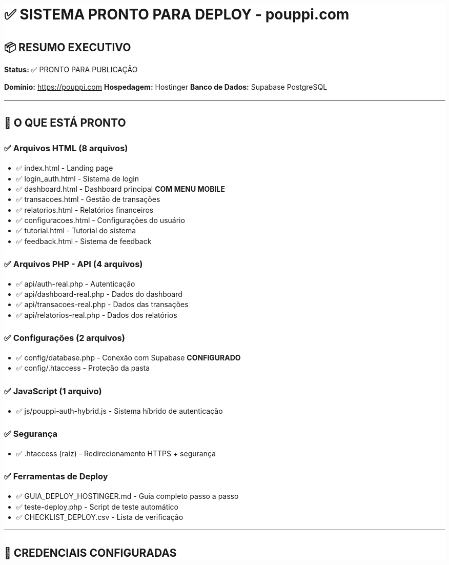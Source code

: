 # ✅ SISTEMA PRONTO PARA DEPLOY - pouppi.com

## 📦 RESUMO EXECUTIVO

**Status:** ✅ PRONTO PARA PUBLICAÇÃO

**Domínio:** https://pouppi.com
**Hospedagem:** Hostinger
**Banco de Dados:** Supabase PostgreSQL

---

## 🎯 O QUE ESTÁ PRONTO

### ✅ Arquivos HTML (8 arquivos)
- ✅ index.html - Landing page
- ✅ login_auth.html - Sistema de login
- ✅ dashboard.html - Dashboard principal **COM MENU MOBILE**
- ✅ transacoes.html - Gestão de transações
- ✅ relatorios.html - Relatórios financeiros
- ✅ configuracoes.html - Configurações do usuário
- ✅ tutorial.html - Tutorial do sistema
- ✅ feedback.html - Sistema de feedback

### ✅ Arquivos PHP - API (4 arquivos)
- ✅ api/auth-real.php - Autenticação
- ✅ api/dashboard-real.php - Dados do dashboard
- ✅ api/transacoes-real.php - Dados das transações
- ✅ api/relatorios-real.php - Dados dos relatórios

### ✅ Configurações (2 arquivos)
- ✅ config/database.php - Conexão com Supabase **CONFIGURADO**
- ✅ config/.htaccess - Proteção da pasta

### ✅ JavaScript (1 arquivo)
- ✅ js/pouppi-auth-hybrid.js - Sistema híbrido de autenticação

### ✅ Segurança
- ✅ .htaccess (raiz) - Redirecionamento HTTPS + segurança

### ✅ Ferramentas de Deploy
- ✅ GUIA_DEPLOY_HOSTINGER.md - Guia completo passo a passo
- ✅ teste-deploy.php - Script de teste automático
- ✅ CHECKLIST_DEPLOY.csv - Lista de verificação

---

## 🔐 CREDENCIAIS CONFIGURADAS
